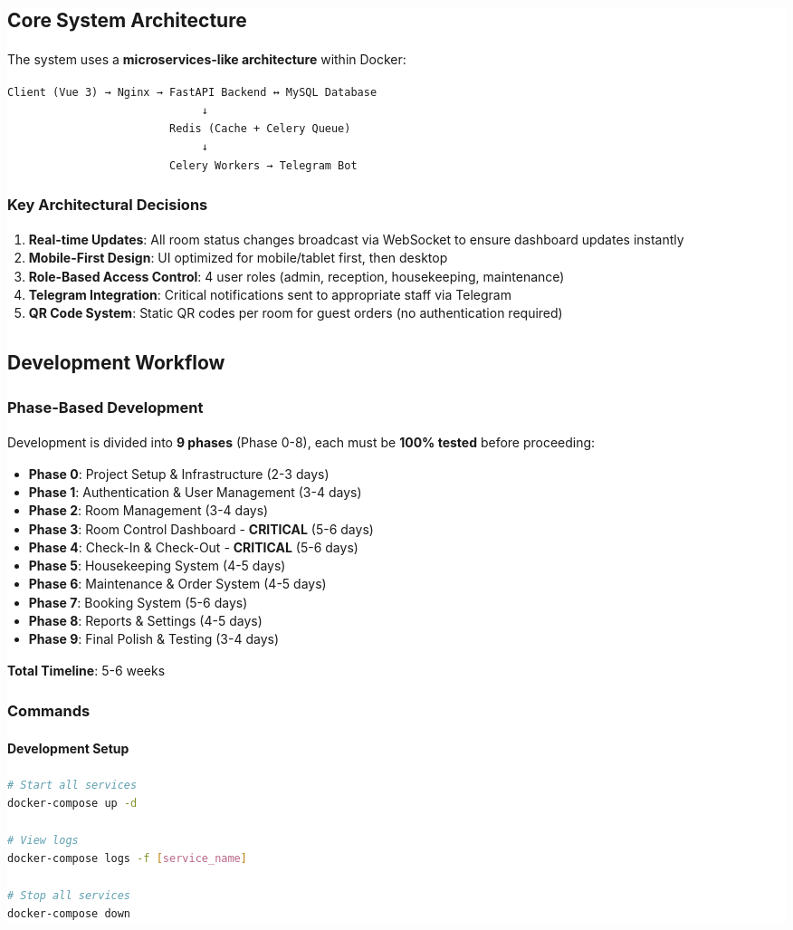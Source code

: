 ## Core System Architecture

The system uses a **microservices-like architecture** within Docker:

```
Client (Vue 3) → Nginx → FastAPI Backend ↔ MySQL Database
                              ↓
                         Redis (Cache + Celery Queue)
                              ↓
                         Celery Workers → Telegram Bot
```

### Key Architectural Decisions

1. **Real-time Updates**: All room status changes broadcast via WebSocket to ensure dashboard updates instantly
2. **Mobile-First Design**: UI optimized for mobile/tablet first, then desktop
3. **Role-Based Access Control**: 4 user roles (admin, reception, housekeeping, maintenance)
4. **Telegram Integration**: Critical notifications sent to appropriate staff via Telegram
5. **QR Code System**: Static QR codes per room for guest orders (no authentication required)

## Development Workflow

### Phase-Based Development
Development is divided into **9 phases** (Phase 0-8), each must be **100% tested** before proceeding:

- **Phase 0**: Project Setup & Infrastructure (2-3 days)
- **Phase 1**: Authentication & User Management (3-4 days)
- **Phase 2**: Room Management (3-4 days)
- **Phase 3**: Room Control Dashboard - **CRITICAL** (5-6 days)
- **Phase 4**: Check-In & Check-Out - **CRITICAL** (5-6 days)
- **Phase 5**: Housekeeping System (4-5 days)
- **Phase 6**: Maintenance & Order System (4-5 days)
- **Phase 7**: Booking System (5-6 days)
- **Phase 8**: Reports & Settings (4-5 days)
- **Phase 9**: Final Polish & Testing (3-4 days)

**Total Timeline**: 5-6 weeks

### Commands

#### Development Setup
```bash
# Start all services
docker-compose up -d

# View logs
docker-compose logs -f [service_name]

# Stop all services
docker-compose down
```
